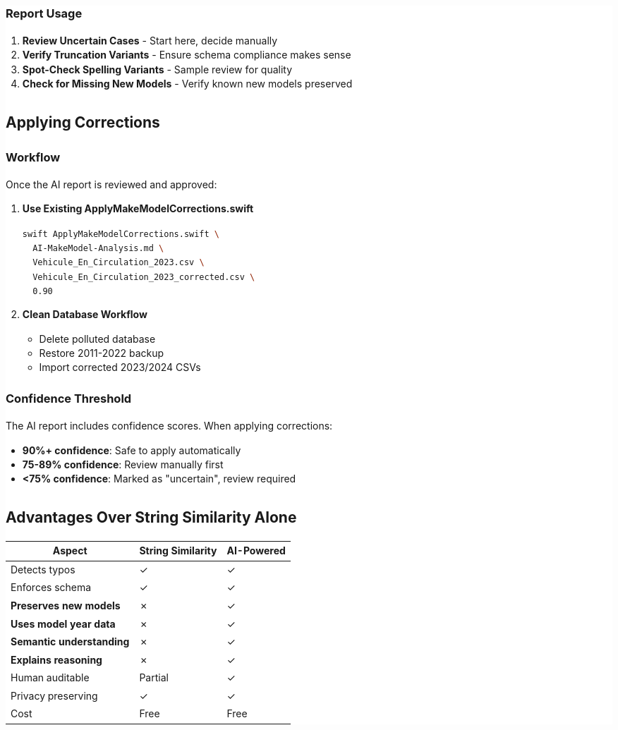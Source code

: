 ### Report Usage

1. **Review Uncertain Cases** - Start here, decide manually
2. **Verify Truncation Variants** - Ensure schema compliance makes sense
3. **Spot-Check Spelling Variants** - Sample review for quality
4. **Check for Missing New Models** - Verify known new models preserved

## Applying Corrections

### Workflow

Once the AI report is reviewed and approved:

1. **Use Existing ApplyMakeModelCorrections.swift**
   ```bash
   swift ApplyMakeModelCorrections.swift \
     AI-MakeModel-Analysis.md \
     Vehicule_En_Circulation_2023.csv \
     Vehicule_En_Circulation_2023_corrected.csv \
     0.90
   ```

2. **Clean Database Workflow**
   - Delete polluted database
   - Restore 2011-2022 backup
   - Import corrected 2023/2024 CSVs

### Confidence Threshold

The AI report includes confidence scores. When applying corrections:

- **90%+ confidence**: Safe to apply automatically
- **75-89% confidence**: Review manually first
- **<75% confidence**: Marked as "uncertain", review required

## Advantages Over String Similarity Alone

| Aspect | String Similarity | AI-Powered |
|--------|-------------------|------------|
| Detects typos | ✓ | ✓ |
| Enforces schema | ✓ | ✓ |
| **Preserves new models** | ✗ | ✓ |
| **Uses model year data** | ✗ | ✓ |
| **Semantic understanding** | ✗ | ✓ |
| **Explains reasoning** | ✗ | ✓ |
| Human auditable | Partial | ✓ |
| Privacy preserving | ✓ | ✓ |
| Cost | Free | Free |
